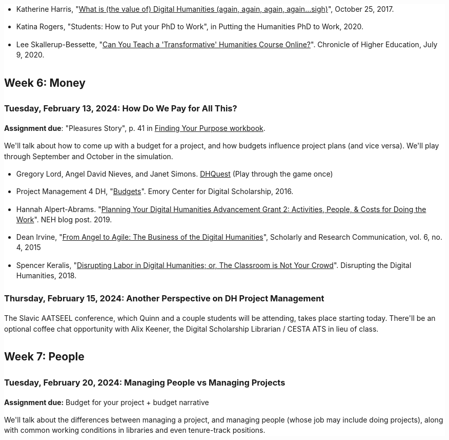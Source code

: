 - Katherine Harris, "[What is (the value of) Digital Humanities (again, again, again, again...sigh)](https://triproftri.wordpress.com/2017/10/25/dhagainoverwrought/)", October 25, 2017.

- Katina Rogers, "Students: How to Put your PhD to Work", in Putting the Humanities PhD to Work, 2020.

- Lee Skallerup-Bessette, "[Can You Teach a 'Transformative' Humanities Course Online?](https://www-chronicle-com.stanford.idm.oclc.org/article/can-you-teach-a-transformative-humanities-course-online)". Chronicle of Higher Education, July 9, 2020.

## Week 6: Money

### Tuesday, February 13, 2024: How Do We Pay for All This?

**Assignment due**: "Pleasures Story", p. 41 in [Finding Your Purpose workbook](https://halperta.com/shalperta%20press/purpose/).

We'll talk about how to come up with a budget for a project, and how budgets influence project plans (and vice versa). We'll play through September and October in the simulation.

- Gregory Lord, Angel David Nieves, and Janet Simons. [DHQuest](http://dhquest.dhinitiative.org/) (Play through the game once)

- Project Management 4 DH, "[Budgets](https://scholarblogs.emory.edu/pm4dh/budgets/)". Emory Center for Digital Scholarship, 2016.

- Hannah Alpert-Abrams. "[Planning Your Digital Humanities Advancement Grant 2: Activities, People, & Costs for Doing the Work](https://www.neh.gov/blog/planning-your-digital-humanities-advancement-grant-2-activities-people-costs-doing-work)". NEH blog post. 2019.

- Dean Irvine, "[From Angel to Agile: The Business of the Digital Humanities](https://src-online.ca/index.php/src/article/view/208/396)", Scholarly and Research Communication, vol. 6, no. 4, 2015

- Spencer Keralis, "[Disrupting Labor in Digital Humanities; or, The Classroom is Not Your Crowd](https://library.oapen.org/bitstream/handle/20.500.12657/25400/1004695.pdf?sequence=1#page=274)". Disrupting the Digital Humanities, 2018.

### Thursday, February 15, 2024: Another Perspective on DH Project Management

The Slavic AATSEEL conference, which Quinn and a couple students will be attending, takes place starting today. There'll be an optional coffee chat opportunity with Alix Keener, the Digital Scholarship Librarian / CESTA ATS in lieu of class.

## Week 7: People

### Tuesday, February 20, 2024: Managing People vs Managing Projects

**Assignment due:** Budget for your project + budget narrative

We'll talk about the differences between managing a project, and managing people (whose job may include doing projects), along with common working conditions in libraries and even tenure-track positions.
